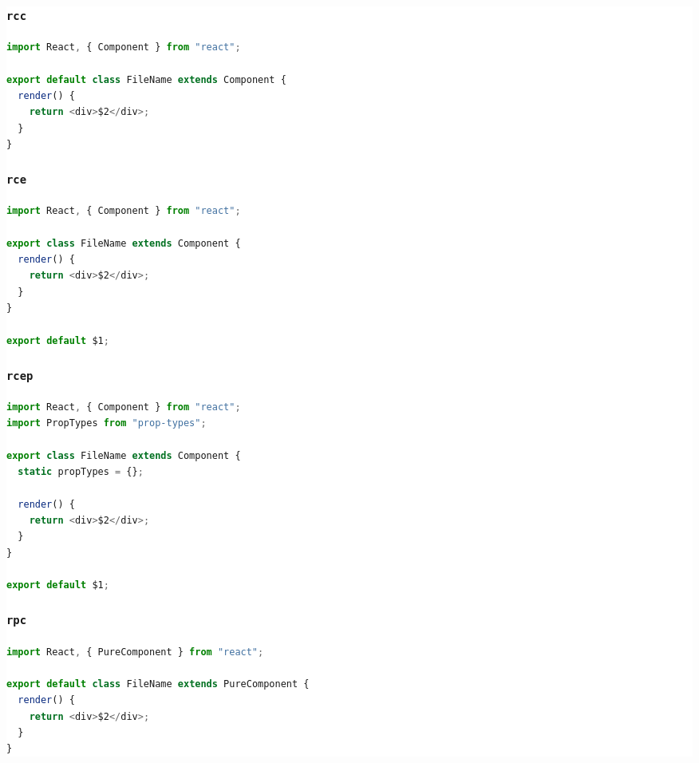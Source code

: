 ### `rcc`

```javascript
import React, { Component } from "react";

export default class FileName extends Component {
  render() {
    return <div>$2</div>;
  }
}
```

### `rce`

```javascript
import React, { Component } from "react";

export class FileName extends Component {
  render() {
    return <div>$2</div>;
  }
}

export default $1;
```

### `rcep`

```javascript
import React, { Component } from "react";
import PropTypes from "prop-types";

export class FileName extends Component {
  static propTypes = {};

  render() {
    return <div>$2</div>;
  }
}

export default $1;
```

### `rpc`

```javascript
import React, { PureComponent } from "react";

export default class FileName extends PureComponent {
  render() {
    return <div>$2</div>;
  }
}
```
